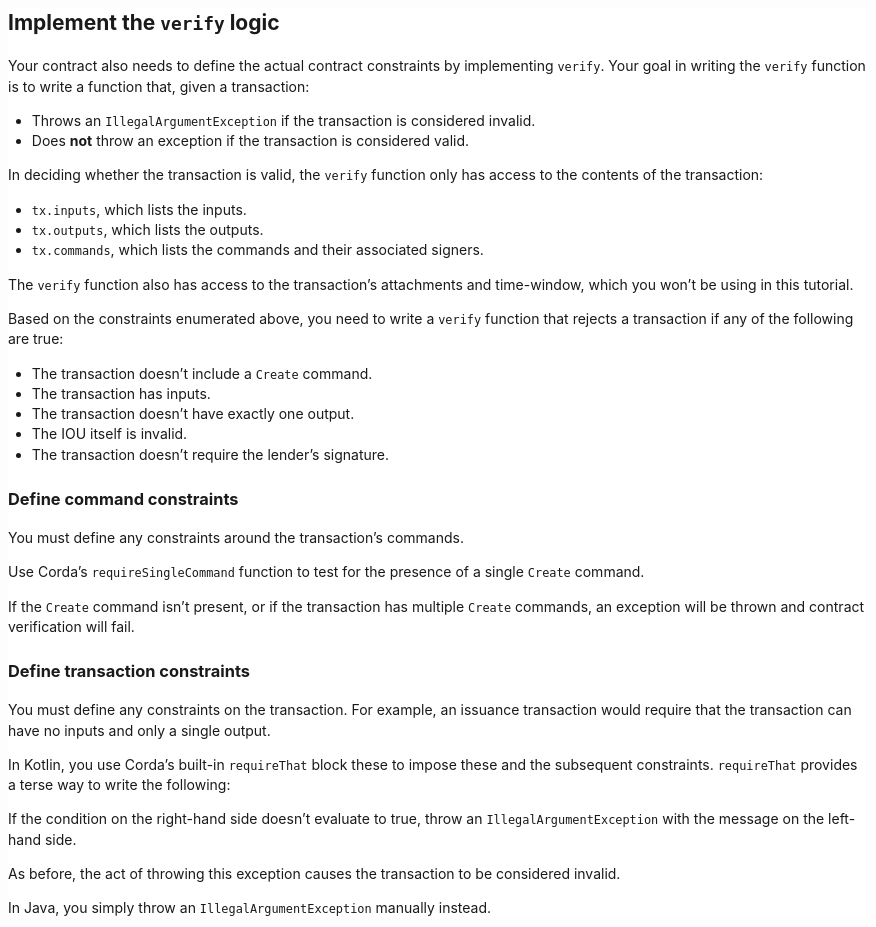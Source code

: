 
## Implement the `verify` logic

Your contract also needs to define the actual contract constraints by implementing `verify`. Your goal in writing the
`verify` function is to write a function that, given a transaction:

* Throws an `IllegalArgumentException` if the transaction is considered invalid.
* Does **not** throw an exception if the transaction is considered valid.

In deciding whether the transaction is valid, the `verify` function only has access to the contents of the
transaction:

* `tx.inputs`, which lists the inputs.
* `tx.outputs`, which lists the outputs.
* `tx.commands`, which lists the commands and their associated signers.

The `verify` function also has access to the transaction’s attachments and time-window, which you won’t be using in this tutorial.

Based on the constraints enumerated above, you need to write a `verify` function that rejects a transaction if any of
the following are true:

* The transaction doesn’t include a `Create` command.
* The transaction has inputs.
* The transaction doesn’t have exactly one output.
* The IOU itself is invalid.
* The transaction doesn’t require the lender’s signature.


### Define command constraints

You must define any constraints around the transaction’s commands.

Use Corda’s `requireSingleCommand` function to test for the presence of a single `Create` command.

If the `Create` command isn’t present, or if the transaction has multiple `Create` commands, an exception will be
thrown and contract verification will fail.


### Define transaction constraints

You must define any constraints on the transaction. For example, an issuance transaction would require that the transaction can have no inputs and only a single output.

In Kotlin, you use Corda’s built-in `requireThat` block these to impose these and the subsequent constraints. `requireThat`
provides a terse way to write the following:

If the condition on the right-hand side doesn’t evaluate to true, throw an `IllegalArgumentException` with the message on the left-hand side.

As before, the act of throwing this exception causes the transaction to be considered invalid.

In Java, you simply throw an `IllegalArgumentException` manually instead.
